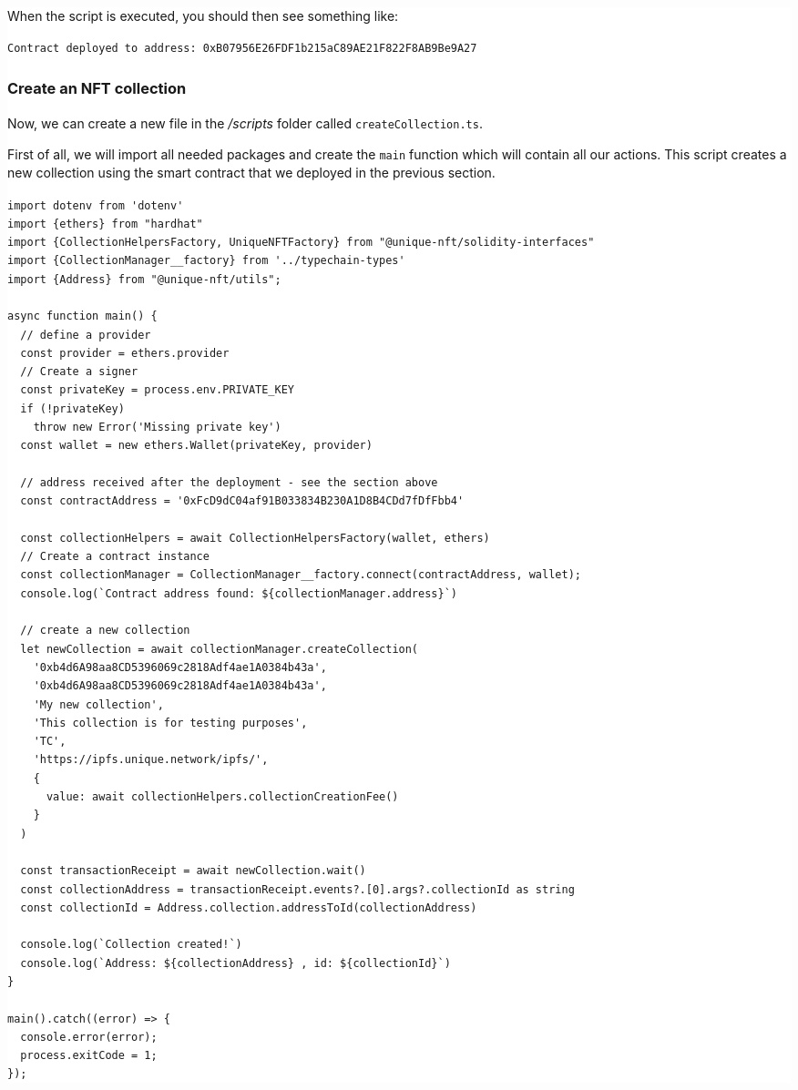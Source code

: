 When the script is executed, you should then see something like:

``Contract deployed to address: 0xB07956E26FDF1b215aC89AE21F822F8AB9Be9A27
``

### Create an NFT collection 

Now, we can create a new file in the */scripts* folder called `createCollection.ts`.

First of all, we will import all needed packages and create the `main` function which will contain all our actions. This script creates a new collection using the smart contract that we deployed in the previous section. 

```ts:no-line-numbers
import dotenv from 'dotenv'
import {ethers} from "hardhat"
import {CollectionHelpersFactory, UniqueNFTFactory} from "@unique-nft/solidity-interfaces"
import {CollectionManager__factory} from '../typechain-types'
import {Address} from "@unique-nft/utils";

async function main() {
  // define a provider
  const provider = ethers.provider
  // Create a signer
  const privateKey = process.env.PRIVATE_KEY
  if (!privateKey) 
    throw new Error('Missing private key')
  const wallet = new ethers.Wallet(privateKey, provider)
  
  // address received after the deployment - see the section above 
  const contractAddress = '0xFcD9dC04af91B033834B230A1D8B4CDd7fDfFbb4'

  const collectionHelpers = await CollectionHelpersFactory(wallet, ethers)
  // Create a contract instance
  const collectionManager = CollectionManager__factory.connect(contractAddress, wallet);
  console.log(`Contract address found: ${collectionManager.address}`)

  // create a new collection
  let newCollection = await collectionManager.createCollection(
    '0xb4d6A98aa8CD5396069c2818Adf4ae1A0384b43a',
    '0xb4d6A98aa8CD5396069c2818Adf4ae1A0384b43a',
    'My new collection',
    'This collection is for testing purposes',
    'TC',
    'https://ipfs.unique.network/ipfs/',
    {
      value: await collectionHelpers.collectionCreationFee()
    }
  )

  const transactionReceipt = await newCollection.wait()
  const collectionAddress = transactionReceipt.events?.[0].args?.collectionId as string
  const collectionId = Address.collection.addressToId(collectionAddress)

  console.log(`Collection created!`)
  console.log(`Address: ${collectionAddress} , id: ${collectionId}`)
}

main().catch((error) => {
  console.error(error);
  process.exitCode = 1;
});
```
